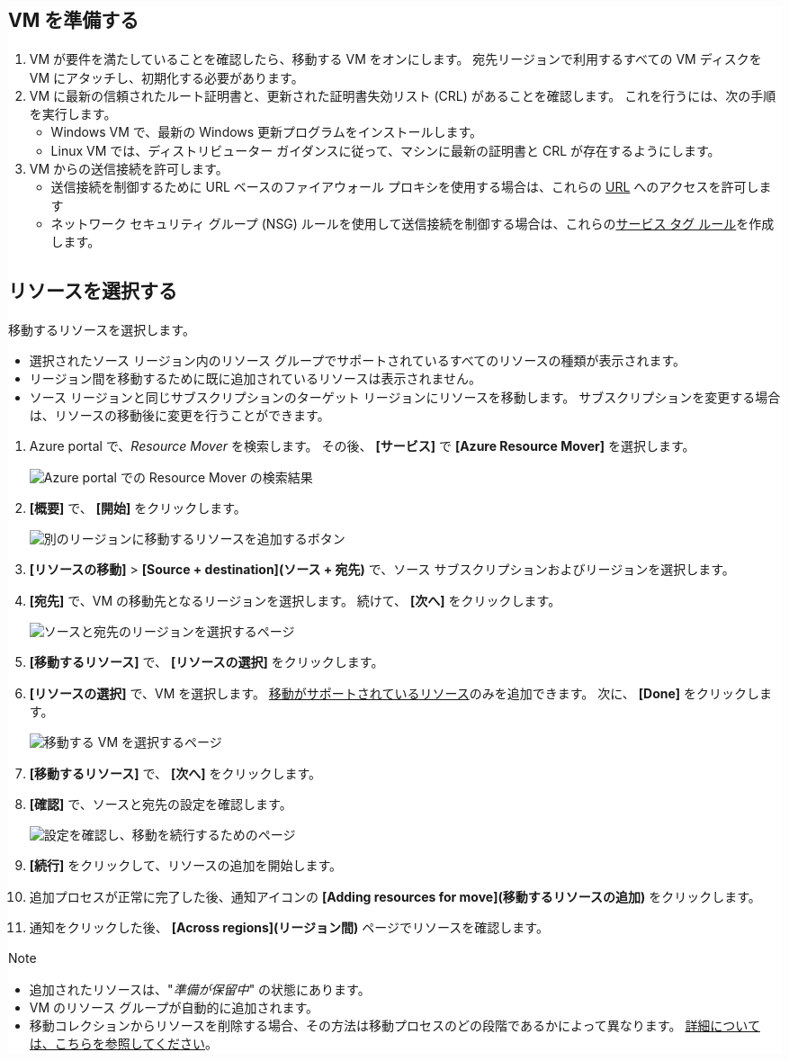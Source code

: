     

## <a name="prepare-vms"></a>VM を準備する

1. VM が要件を満たしていることを確認したら、移動する VM をオンにします。 宛先リージョンで利用するすべての VM ディスクを VM にアタッチし、初期化する必要があります。
1. VM に最新の信頼されたルート証明書と、更新された証明書失効リスト (CRL) があることを確認します。 これを行うには、次の手順を実行します。
    - Windows VM で、最新の Windows 更新プログラムをインストールします。
    - Linux VM では、ディストリビューター ガイダンスに従って、マシンに最新の証明書と CRL が存在するようにします。 
1. VM からの送信接続を許可します。
    - 送信接続を制御するために URL ベースのファイアウォール プロキシを使用する場合は、これらの [URL](support-matrix-move-region-azure-vm.md#url-access) へのアクセスを許可します
    - ネットワーク セキュリティ グループ (NSG) ルールを使用して送信接続を制御する場合は、これらの[サービス タグ ルール](support-matrix-move-region-azure-vm.md#nsg-rules)を作成します。

## <a name="select-resources"></a>リソースを選択する 

移動するリソースを選択します。

- 選択されたソース リージョン内のリソース グループでサポートされているすべてのリソースの種類が表示されます。
- リージョン間を移動するために既に追加されているリソースは表示されません。
- ソース リージョンと同じサブスクリプションのターゲット リージョンにリソースを移動します。 サブスクリプションを変更する場合は、リソースの移動後に変更を行うことができます。

1. Azure portal で、*Resource Mover* を検索します。 その後、 **[サービス]** で **[Azure Resource Mover]** を選択します。

    ![Azure portal での Resource Mover の検索結果](./media/tutorial-move-region-virtual-machines/search.png)

2. **[概要]** で、 **[開始]** をクリックします。

    ![別のリージョンに移動するリソースを追加するボタン](./media/tutorial-move-region-virtual-machines/get-started.png)

3. **[リソースの移動]**  >  **[Source + destination]\(ソース + 宛先\)** で、ソース サブスクリプションおよびリージョンを選択します。
4. **[宛先]** で、VM の移動先となるリージョンを選択します。 続けて、 **[次へ]** をクリックします。

    ![ソースと宛先のリージョンを選択するページ](./media/tutorial-move-region-virtual-machines/source-target.png)

6. **[移動するリソース]** で、 **[リソースの選択]** をクリックします。
7. **[リソースの選択]** で、VM を選択します。 [移動がサポートされているリソース](#prepare-vms)のみを追加できます。 次に、 **[Done]** をクリックします。

    ![移動する VM を選択するページ](./media/tutorial-move-region-virtual-machines/select-vm.png)

8.  **[移動するリソース]** で、 **[次へ]** をクリックします。
9. **[確認]** で、ソースと宛先の設定を確認します。 

    ![設定を確認し、移動を続行するためのページ](./media/tutorial-move-region-virtual-machines/review.png)
10. **[続行]** をクリックして、リソースの追加を開始します。
11. 追加プロセスが正常に完了した後、通知アイコンの **[Adding resources for move]\(移動するリソースの追加\)** をクリックします。
12. 通知をクリックした後、 **[Across regions]\(リージョン間\)** ページでリソースを確認します。

> [!NOTE]
> - 追加されたリソースは、"*準備が保留中*" の状態にあります。
> - VM のリソース グループが自動的に追加されます。
> - 移動コレクションからリソースを削除する場合、その方法は移動プロセスのどの段階であるかによって異なります。 [詳細については、こちらを参照してください](remove-move-resources.md)。
